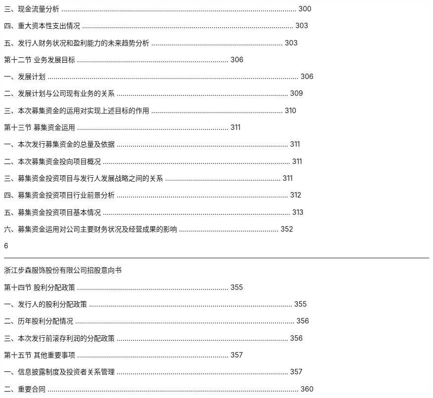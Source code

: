 三、现金流量分析 ...................................................................................................................... 300

四、重大资本性支出情况 .......................................................................................................... 303

五、发行人财务状况和盈利能力的未来趋势分析 .................................................................. 303

第十二节 业务发展目标 ............................................................................ 306

一、发展计划 .............................................................................................................................. 306

二、发展计划与公司现有业务的关系 ...................................................................................... 309

三、本次募集资金的运用对实现上述目标的作用 .................................................................. 310

第十三节 募集资金运用 ............................................................................ 311

一、本次发行募集资金的总量及依据 ...................................................................................... 311

二、本次募集资金投向项目概况 .............................................................................................. 311

三、募集资金投资项目与发行人发展战略之间的关系 .......................................................... 311

四、募集资金投资项目行业前景分析 ...................................................................................... 312

五、募集资金投资项目基本情况 .............................................................................................. 313

六、募集资金运用对公司主要财务状况及经营成果的影响 .................................................. 352

6


-----

浙江步森服饰股份有限公司招股意向书

第十四节 股利分配政策 ............................................................................ 355

一、发行人的股利分配政策 ...................................................................................................... 355

二、历年股利分配情况 .............................................................................................................. 356

三、本次发行前滚存利润的分配政策 ...................................................................................... 356

第十五节 其他重要事项 ............................................................................ 357

一、信息披露制度及投资者关系管理 ...................................................................................... 357

二、重要合同 .............................................................................................................................. 360
